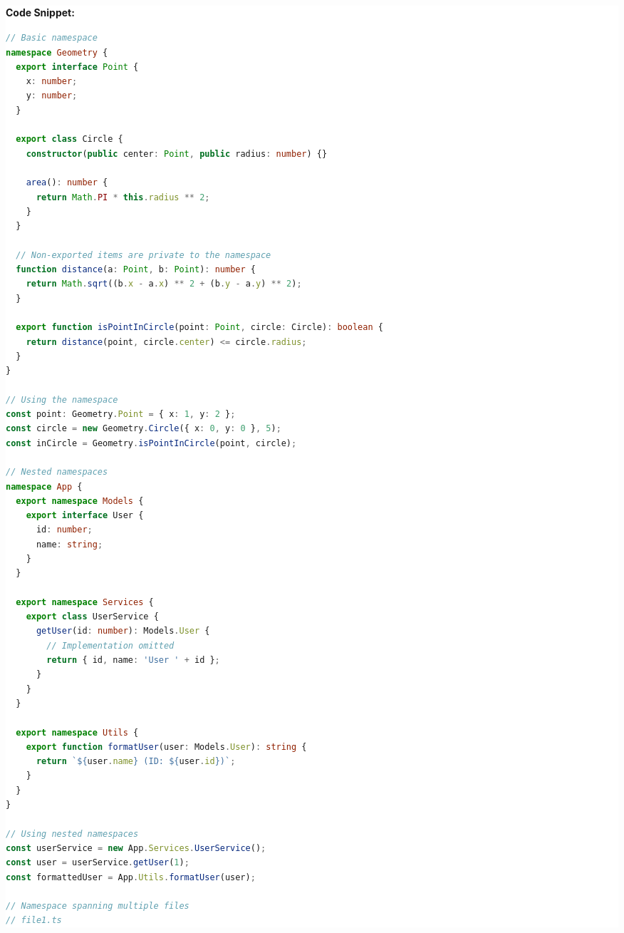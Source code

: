 **Code Snippet:**
```typescript
// Basic namespace
namespace Geometry {
  export interface Point {
    x: number;
    y: number;
  }
  
  export class Circle {
    constructor(public center: Point, public radius: number) {}
    
    area(): number {
      return Math.PI * this.radius ** 2;
    }
  }
  
  // Non-exported items are private to the namespace
  function distance(a: Point, b: Point): number {
    return Math.sqrt((b.x - a.x) ** 2 + (b.y - a.y) ** 2);
  }
  
  export function isPointInCircle(point: Point, circle: Circle): boolean {
    return distance(point, circle.center) <= circle.radius;
  }
}

// Using the namespace
const point: Geometry.Point = { x: 1, y: 2 };
const circle = new Geometry.Circle({ x: 0, y: 0 }, 5);
const inCircle = Geometry.isPointInCircle(point, circle);

// Nested namespaces
namespace App {
  export namespace Models {
    export interface User {
      id: number;
      name: string;
    }
  }
  
  export namespace Services {
    export class UserService {
      getUser(id: number): Models.User {
        // Implementation omitted
        return { id, name: 'User ' + id };
      }
    }
  }
  
  export namespace Utils {
    export function formatUser(user: Models.User): string {
      return `${user.name} (ID: ${user.id})`;
    }
  }
}

// Using nested namespaces
const userService = new App.Services.UserService();
const user = userService.getUser(1);
const formattedUser = App.Utils.formatUser(user);

// Namespace spanning multiple files
// file1.ts
```